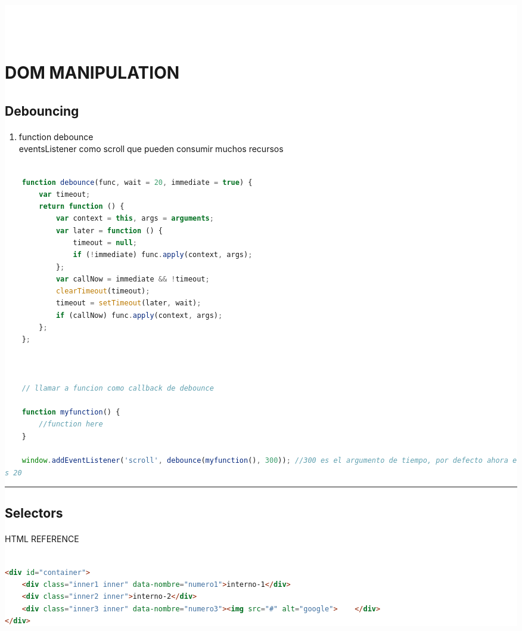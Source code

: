&nbsp;


&nbsp;



# DOM MANIPULATION


## Debouncing

1.  function debounce  
eventsListener como scroll que pueden consumir muchos recursos

```javascript 

    function debounce(func, wait = 20, immediate = true) {
        var timeout;
        return function () {
            var context = this, args = arguments;
            var later = function () {
                timeout = null;
                if (!immediate) func.apply(context, args);
            };
            var callNow = immediate && !timeout;
            clearTimeout(timeout);
            timeout = setTimeout(later, wait);
            if (callNow) func.apply(context, args);
        };
    };



    // llamar a funcion como callback de debounce

    function myfunction() {
        //function here
    }

    window.addEventListener('scroll', debounce(myfunction(), 300)); //300 es el argumento de tiempo, por defecto ahora es 20

```

* * *

## Selectors

HTML REFERENCE 
```HTML

<div id="container">
    <div class="inner1 inner" data-nombre="numero1">interno-1</div>
    <div class="inner2 inner">interno-2</div>
    <div class="inner3 inner" data-nombre="numero3"><img src="#" alt="google">    </div>  
</div>  

 ```

